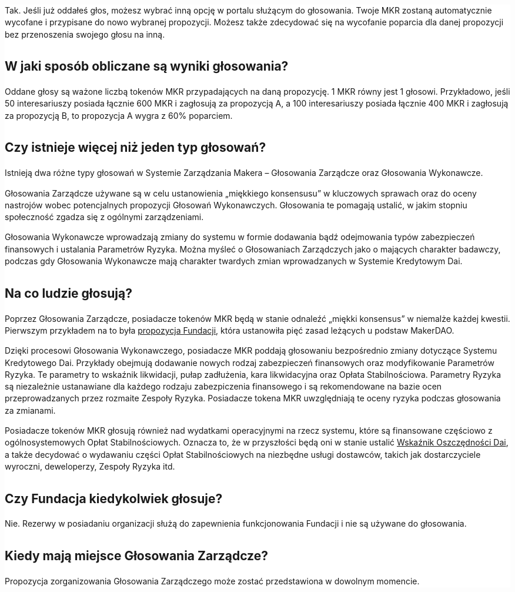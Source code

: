 Tak. Jeśli już oddałeś głos, możesz wybrać inną opcję w portalu służącym do głosowania. Twoje MKR zostaną automatycznie wycofane i przypisane do nowo wybranej propozycji. Możesz także zdecydować się na wycofanie poparcia dla danej propozycji bez przenoszenia swojego głosu na inną.

## W jaki sposób obliczane są wyniki głosowania?

Oddane głosy są ważone liczbą tokenów MKR przypadających na daną propozycję. 1 MKR równy jest 1 głosowi. Przykładowo, jeśli 50 interesariuszy posiada łącznie 600 MKR i zagłosują za propozycją A, a 100 interesariuszy posiada łącznie 400 MKR i zagłosują za propozycją B, to propozycja A wygra z 60% poparciem.

## Czy istnieje więcej niż jeden typ głosowań?

Istnieją dwa różne typy głosowań w Systemie Zarządzania Makera – Głosowania Zarządcze oraz Głosowania Wykonawcze.

Głosowania Zarządcze używane są w celu ustanowienia „miękkiego konsensusu” w kluczowych sprawach oraz do oceny nastrojów wobec potencjalnych propozycji Głosowań Wykonawczych. Głosowania te pomagają ustalić, w jakim stopniu społeczność zgadza się z ogólnymi zarządzeniami.

Głosowania Wykonawcze wprowadzają zmiany do systemu w formie dodawania bądź odejmowania typów zabezpieczeń finansowych i ustalania Parametrów Ryzyka. Można myśleć o Głosowaniach Zarządczych jako o mających charakter badawczy, podczas gdy Głosowania Wykonawcze mają charakter twardych zmian wprowadzanych w Systemie Kredytowym Dai.

## Na co ludzie głosują?

Poprzez Głosowania Zarządcze, posiadacze tokenów MKR będą w stanie odnaleźć „miękki konsensus” w niemalże każdej kwestii. Pierwszym przykładem na to była [propozycja Fundacji](https://medium.com/makerdao/foundation-proposal-v2-f10d8ee5fe8c), która ustanowiła pięć zasad leżących u podstaw MakerDAO.

Dzięki procesowi Głosowania Wykonawczego, posiadacze MKR poddają głosowaniu bezpośrednio zmiany dotyczące Systemu Kredytowego Dai. Przykłady obejmują dodawanie nowych rodzaj zabezpieczeń finansowych oraz modyfikowanie Parametrów Ryzyka. Te parametry to wskaźnik likwidacji, pułap zadłużenia, kara likwidacyjna oraz Opłata Stabilnościowa. Parametry Ryzyka są niezależnie ustanawiane dla każdego rodzaju zabezpiczenia finansowego i są rekomendowane na bazie ocen przeprowadzanych przez rozmaite Zespoły Ryzyka. Posiadacze tokena MKR uwzględniają te oceny ryzyka podczas głosowania za zmianami.

Posiadacze tokenów MKR głosują również nad wydatkami operacyjnymi na rzecz systemu, które są finansowane częściowo z ogólnosystemowych Opłat Stabilnościowych. Oznacza to, że w przyszłości będą oni w stanie ustalić [Wskaźnik Oszczędności Dai](https://medium.com/makerdao/dai-reward-rate-earn-a-reward-from-holding-dai-10a07f52f3cf), a także decydować o wydawaniu części Opłat Stabilnościowych na niezbędne usługi dostawców, takich jak dostarczyciele wyroczni, deweloperzy, Zespoły Ryzyka itd.

## Czy Fundacja kiedykolwiek głosuje?

Nie. Rezerwy w posiadaniu organizacji służą do zapewnienia funkcjonowania Fundacji i nie są używane do głosowania.

## Kiedy mają miejsce Głosowania Zarządcze?

Propozycja zorganizowania Głosowania Zarządczego może zostać przedstawiona w dowolnym momencie.
